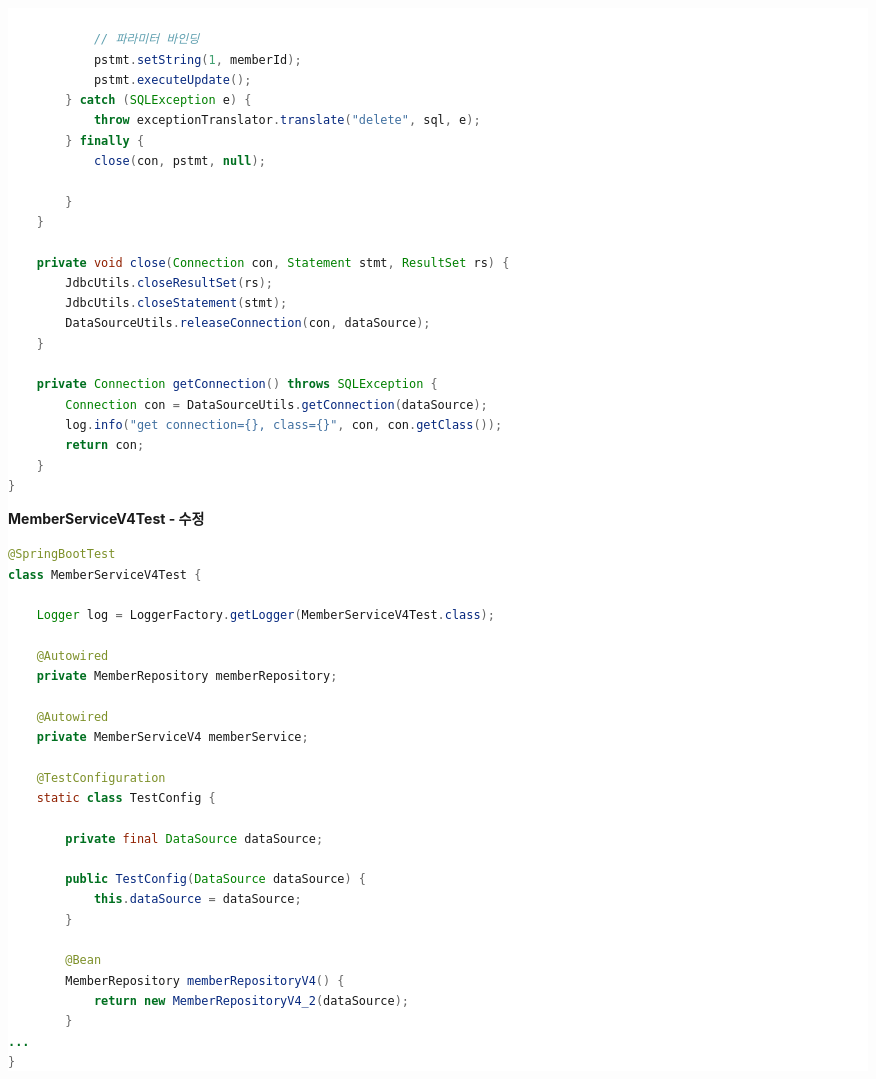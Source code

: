 ```java

            // 파라미터 바인딩
            pstmt.setString(1, memberId);
            pstmt.executeUpdate();
        } catch (SQLException e) {
            throw exceptionTranslator.translate("delete", sql, e);
        } finally {
            close(con, pstmt, null);

        }
    }

    private void close(Connection con, Statement stmt, ResultSet rs) {
        JdbcUtils.closeResultSet(rs);
        JdbcUtils.closeStatement(stmt);
        DataSourceUtils.releaseConnection(con, dataSource);
    }

    private Connection getConnection() throws SQLException {
        Connection con = DataSourceUtils.getConnection(dataSource);
        log.info("get connection={}, class={}", con, con.getClass());
        return con;
    }
}

```

**MemberServiceV4Test - 수정**

```java
@SpringBootTest
class MemberServiceV4Test {

    Logger log = LoggerFactory.getLogger(MemberServiceV4Test.class);

    @Autowired
    private MemberRepository memberRepository;

    @Autowired
    private MemberServiceV4 memberService;

    @TestConfiguration
    static class TestConfig {

        private final DataSource dataSource;

        public TestConfig(DataSource dataSource) {
            this.dataSource = dataSource;
        }

        @Bean
        MemberRepository memberRepositoryV4() {
            return new MemberRepositoryV4_2(dataSource);
        }
...
}
```
